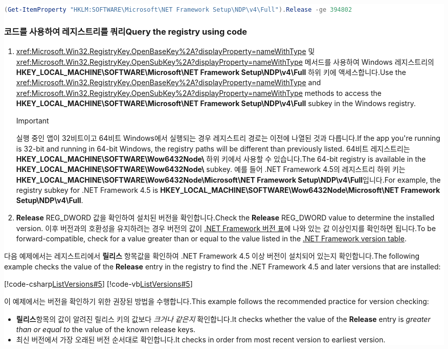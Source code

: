 ```powershell
(Get-ItemProperty "HKLM:SOFTWARE\Microsoft\NET Framework Setup\NDP\v4\Full").Release -ge 394802
```

### <a name="query-the-registry-using-code"></a><span data-ttu-id="e1dd8-194">코드를 사용하여 레지스트리를 쿼리</span><span class="sxs-lookup"><span data-stu-id="e1dd8-194">Query the registry using code</span></span>

01. <span data-ttu-id="e1dd8-195"><xref:Microsoft.Win32.RegistryKey.OpenBaseKey%2A?displayProperty=nameWithType> 및 <xref:Microsoft.Win32.RegistryKey.OpenSubKey%2A?displayProperty=nameWithType> 메서드를 사용하여 Windows 레지스트리의 **HKEY_LOCAL_MACHINE\\SOFTWARE\\Microsoft\\NET Framework Setup\\NDP\\v4\\Full** 하위 키에 액세스합니다.</span><span class="sxs-lookup"><span data-stu-id="e1dd8-195">Use the <xref:Microsoft.Win32.RegistryKey.OpenBaseKey%2A?displayProperty=nameWithType> and <xref:Microsoft.Win32.RegistryKey.OpenSubKey%2A?displayProperty=nameWithType> methods to access the **HKEY_LOCAL_MACHINE\\SOFTWARE\\Microsoft\\NET Framework Setup\\NDP\\v4\\Full** subkey in the Windows registry.</span></span>

    > [!IMPORTANT]
    > <span data-ttu-id="e1dd8-196">실행 중인 앱이 32비트이고 64비트 Windows에서 실행되는 경우 레지스트리 경로는 이전에 나열된 것과 다릅니다.</span><span class="sxs-lookup"><span data-stu-id="e1dd8-196">If the app you're running is 32-bit and running in 64-bit Windows, the registry paths will be different than previously listed.</span></span> <span data-ttu-id="e1dd8-197">64비트 레지스트리는 **HKEY_LOCAL_MACHINE\\SOFTWARE\\Wow6432Node\\** 하위 키에서 사용할 수 있습니다.</span><span class="sxs-lookup"><span data-stu-id="e1dd8-197">The 64-bit registry is available in the **HKEY_LOCAL_MACHINE\\SOFTWARE\\Wow6432Node\\** subkey.</span></span> <span data-ttu-id="e1dd8-198">예를 들어 .NET Framework 4.5의 레지스트리 하위 키는 **HKEY_LOCAL_MACHINE\\SOFTWARE\\Wow6432Node\\Microsoft\\NET Framework Setup\\NDP\\v4\\Full**입니다.</span><span class="sxs-lookup"><span data-stu-id="e1dd8-198">For example, the registry subkey for .NET Framework 4.5 is **HKEY_LOCAL_MACHINE\\SOFTWARE\\Wow6432Node\\Microsoft\\NET Framework Setup\\NDP\\v4\\Full**.</span></span>

01. <span data-ttu-id="e1dd8-199">**Release** REG_DWORD 값을 확인하여 설치된 버전을 확인합니다.</span><span class="sxs-lookup"><span data-stu-id="e1dd8-199">Check the **Release** REG_DWORD value to determine the installed version.</span></span> <span data-ttu-id="e1dd8-200">이후 버전과의 호환성을 유지하려는 경우 버전의 값이 [.NET Framework 버전 표](#version_table)에 나와 있는 값 이상인지를 확인하면 됩니다.</span><span class="sxs-lookup"><span data-stu-id="e1dd8-200">To be forward-compatible, check for a value greater than or equal to the value listed in the [.NET Framework version table](#version_table).</span></span>

<span data-ttu-id="e1dd8-201">다음 예제에서는 레지스트리에서 **릴리스** 항목값을 확인하여 .NET Framework 4.5 이상 버전이 설치되어 있는지 확인합니다.</span><span class="sxs-lookup"><span data-stu-id="e1dd8-201">The following example checks the value of the **Release** entry in the registry to find the .NET Framework 4.5 and later versions that are installed:</span></span>

[!code-csharp[ListVersions#5](../../../samples/snippets/csharp/framework/migration-guide/versions-installed3.cs)]
[!code-vb[ListVersions#5](../../../samples/snippets/visualbasic/framework/migration-guide/versions-installed3.vb)]

<span data-ttu-id="e1dd8-202">이 예제에서는 버전을 확인하기 위한 권장된 방법을 수행합니다.</span><span class="sxs-lookup"><span data-stu-id="e1dd8-202">This example follows the recommended practice for version checking:</span></span>

- <span data-ttu-id="e1dd8-203">**릴리스**항목의 값이 알려진 릴리스 키의 값보다 *크거나 같은지* 확인합니다.</span><span class="sxs-lookup"><span data-stu-id="e1dd8-203">It checks whether the value of the **Release** entry is *greater than or equal to* the value of the known release keys.</span></span>
- <span data-ttu-id="e1dd8-204">최신 버전에서 가장 오래된 버전 순서대로 확인합니다.</span><span class="sxs-lookup"><span data-stu-id="e1dd8-204">It checks in order from most recent version to earliest version.</span></span>
